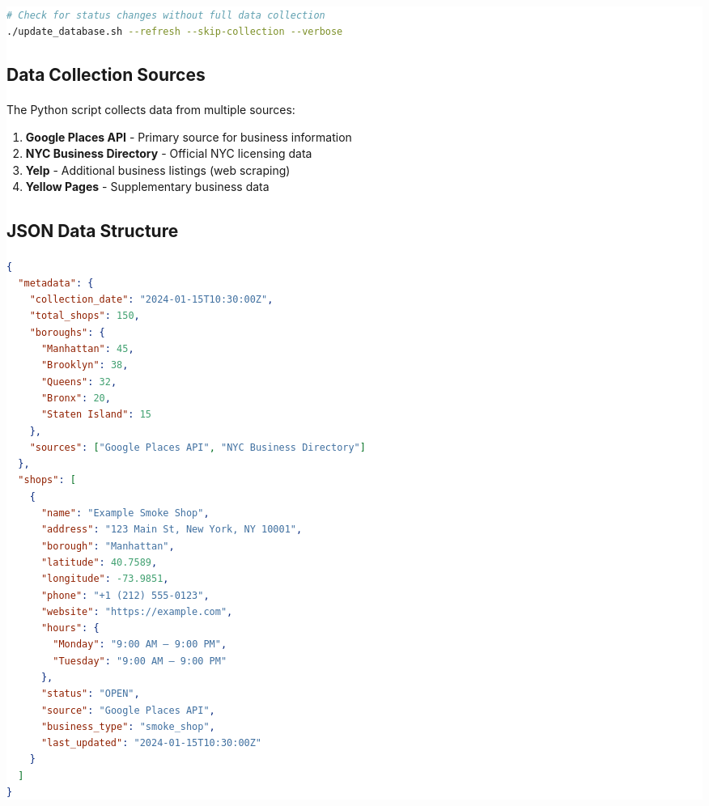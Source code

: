 ```bash
# Check for status changes without full data collection
./update_database.sh --refresh --skip-collection --verbose
```

## Data Collection Sources

The Python script collects data from multiple sources:

1. **Google Places API** - Primary source for business information
2. **NYC Business Directory** - Official NYC licensing data
3. **Yelp** - Additional business listings (web scraping)
4. **Yellow Pages** - Supplementary business data

## JSON Data Structure

```json
{
  "metadata": {
    "collection_date": "2024-01-15T10:30:00Z",
    "total_shops": 150,
    "boroughs": {
      "Manhattan": 45,
      "Brooklyn": 38,
      "Queens": 32,
      "Bronx": 20,
      "Staten Island": 15
    },
    "sources": ["Google Places API", "NYC Business Directory"]
  },
  "shops": [
    {
      "name": "Example Smoke Shop",
      "address": "123 Main St, New York, NY 10001",
      "borough": "Manhattan",
      "latitude": 40.7589,
      "longitude": -73.9851,
      "phone": "+1 (212) 555-0123",
      "website": "https://example.com",
      "hours": {
        "Monday": "9:00 AM – 9:00 PM",
        "Tuesday": "9:00 AM – 9:00 PM"
      },
      "status": "OPEN",
      "source": "Google Places API",
      "business_type": "smoke_shop",
      "last_updated": "2024-01-15T10:30:00Z"
    }
  ]
}
```
